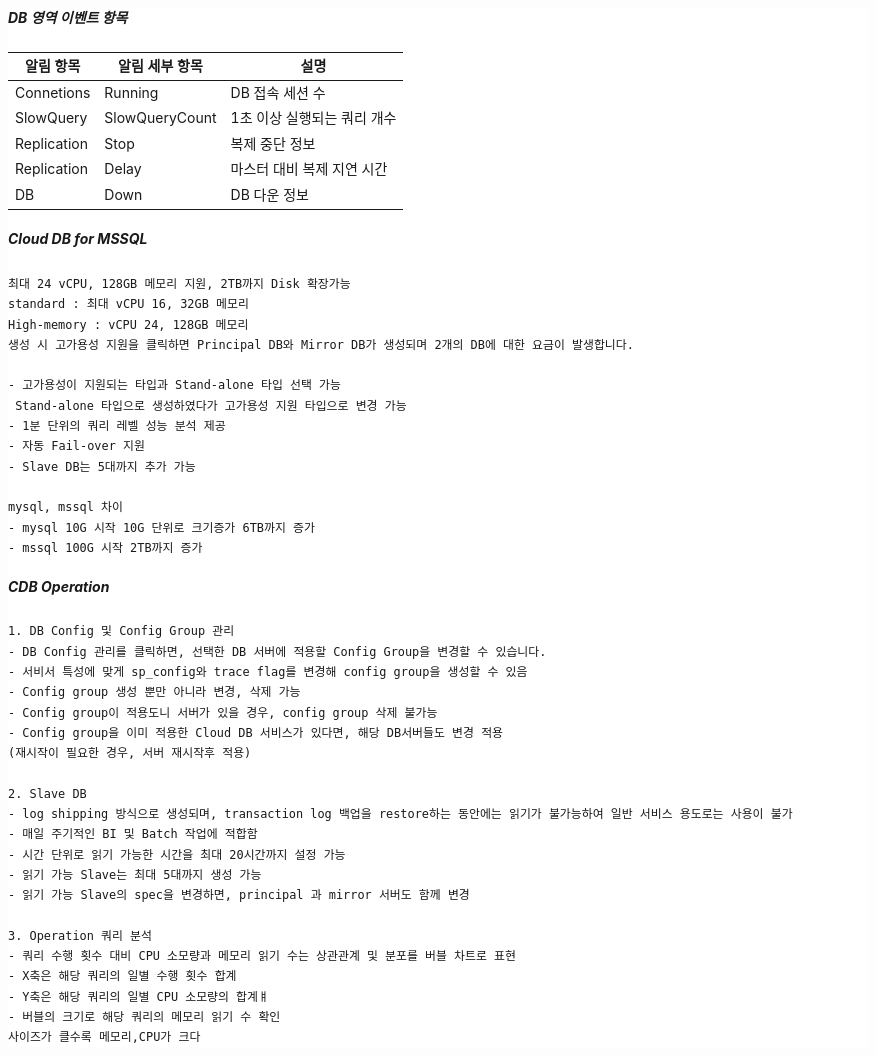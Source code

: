 

##### DB 영역 이벤트 항목

| 알림 항목   | 알림 세부 항목 | 설명                        |
| ----------- | -------------- | --------------------------- |
| Connetions  | Running        | DB 접속 세션 수             |
| SlowQuery   | SlowQueryCount | 1초 이상 실행되는 쿼리 개수 |
| Replication | Stop           | 복제 중단 정보              |
| Replication | Delay          | 마스터 대비 복제 지연 시간  |
| DB          | Down           | DB 다운 정보                |



##### Cloud DB for MSSQL

```
최대 24 vCPU, 128GB 메모리 지원, 2TB까지 Disk 확장가능
standard : 최대 vCPU 16, 32GB 메모리
High-memory : vCPU 24, 128GB 메모리
생성 시 고가용성 지원을 클릭하면 Principal DB와 Mirror DB가 생성되며 2개의 DB에 대한 요금이 발생합니다.

- 고가용성이 지원되는 타입과 Stand-alone 타입 선택 가능
 Stand-alone 타입으로 생성하였다가 고가용성 지원 타입으로 변경 가능
- 1분 단위의 쿼리 레벨 성능 분석 제공
- 자동 Fail-over 지원
- Slave DB는 5대까지 추가 가능

mysql, mssql 차이
- mysql 10G 시작 10G 단위로 크기증가 6TB까지 증가
- mssql 100G 시작 2TB까지 증가
```



##### CDB Operation

```
1. DB Config 및 Config Group 관리
- DB Config 관리를 클릭하면, 선택한 DB 서버에 적용할 Config Group을 변경할 수 있습니다.
- 서비서 특성에 맞게 sp_config와 trace flag를 변경해 config group을 생성할 수 있음
- Config group 생성 뿐만 아니라 변경, 삭제 가능
- Config group이 적용도니 서버가 있을 경우, config group 삭제 불가능
- Config group을 이미 적용한 Cloud DB 서비스가 있다면, 해당 DB서버들도 변경 적용
(재시작이 필요한 경우, 서버 재시작후 적용)

2. Slave DB
- log shipping 방식으로 생성되며, transaction log 백업을 restore하는 동안에는 읽기가 불가능하여 일반 서비스 용도로는 사용이 불가
- 매일 주기적인 BI 및 Batch 작업에 적합함
- 시간 단위로 읽기 가능한 시간을 최대 20시간까지 설정 가능
- 읽기 가능 Slave는 최대 5대까지 생성 가능
- 읽기 가능 Slave의 spec을 변경하면, principal 과 mirror 서버도 함께 변경

3. Operation 쿼리 분석
- 쿼리 수행 횟수 대비 CPU 소모량과 메모리 읽기 수는 상관관계 및 분포를 버블 차트로 표현
- X축은 해당 쿼리의 일별 수행 횟수 합계
- Y축은 해당 쿼리의 일별 CPU 소모량의 합계ㅒ
- 버블의 크기로 해당 쿼리의 메모리 읽기 수 확인
사이즈가 클수록 메모리,CPU가 크다
```
